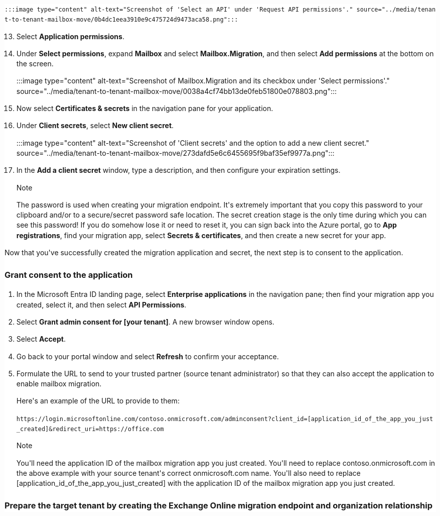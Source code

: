     :::image type="content" alt-text="Screenshot of 'Select an API' under 'Request API permissions'." source="../media/tenant-to-tenant-mailbox-move/0b4dc1eea3910e9c475724d9473aca58.png":::

13. Select **Application permissions**.

14. Under **Select permissions**, expand **Mailbox** and select **Mailbox.Migration**, and then select **Add permissions** at the bottom on the screen.

    :::image type="content" alt-text="Screenshot of Mailbox.Migration and its checkbox under 'Select permissions'." source="../media/tenant-to-tenant-mailbox-move/0038a4cf74bb13de0feb51800e078803.png":::

15. Now select **Certificates & secrets** in the navigation pane for your application.

16. Under **Client secrets**, select **New client secret**.

    :::image type="content" alt-text="Screenshot of 'Client secrets' and the option to add a new client secret." source="../media/tenant-to-tenant-mailbox-move/273dafd5e6c6455695f9baf35ef9977a.png":::

17. In the **Add a client secret** window, type a description, and then configure your expiration settings.

    > [!NOTE]
    > The password is used when creating your migration endpoint. It's extremely important that you copy this password to your clipboard and/or to a secure/secret password safe location. The secret creation stage is the only time during which you can see this password! If you do somehow lose it or need to reset it, you can sign back into the Azure portal, go to **App registrations**, find your migration app, select **Secrets & certificates**, and then create a new secret for your app.

Now that you've successfully created the migration application and secret, the next step is to consent to the application. 

### Grant consent to the application

1. In the Microsoft Entra ID landing page, select **Enterprise applications** in the navigation pane; then find your migration app you created, select it, and then select **API Permissions**.

2. Select **Grant admin consent for [your tenant]**. A new browser window opens.

3. Select **Accept**.

4. Go back to your portal window and select **Refresh** to confirm your acceptance.

5. Formulate the URL to send to your trusted partner (source tenant administrator) so that they can also accept the application to enable mailbox migration.

   Here's an example of the URL to provide to them:

   `https://login.microsoftonline.com/contoso.onmicrosoft.com/adminconsent?client_id=[application_id_of_the_app_you_just_created]&redirect_uri=https://office.com`

   > [!NOTE]
   > You'll need the application ID of the mailbox migration app you just created.
   > You'll need to replace contoso.onmicrosoft.com in the above example with your source tenant's correct onmicrosoft.com name.
   > You'll also need to replace [application_id_of_the_app_you_just_created] with the application ID of the mailbox migration app you just created.

### Prepare the target tenant by creating the Exchange Online migration endpoint and organization relationship
